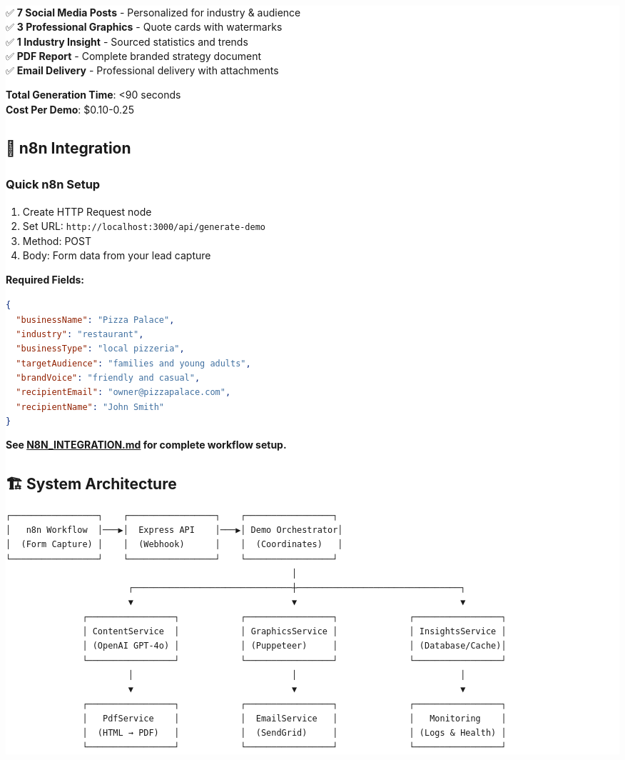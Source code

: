✅ **7 Social Media Posts** - Personalized for industry & audience  
✅ **3 Professional Graphics** - Quote cards with watermarks  
✅ **1 Industry Insight** - Sourced statistics and trends  
✅ **PDF Report** - Complete branded strategy document  
✅ **Email Delivery** - Professional delivery with attachments  

**Total Generation Time**: <90 seconds  
**Cost Per Demo**: $0.10-0.25  

## 🔗 n8n Integration

### Quick n8n Setup
1. Create HTTP Request node
2. Set URL: `http://localhost:3000/api/generate-demo` 
3. Method: POST
4. Body: Form data from your lead capture

**Required Fields:**
```json
{
  "businessName": "Pizza Palace",
  "industry": "restaurant", 
  "businessType": "local pizzeria",
  "targetAudience": "families and young adults",
  "brandVoice": "friendly and casual",
  "recipientEmail": "owner@pizzapalace.com",
  "recipientName": "John Smith"
}
```

**See [N8N_INTEGRATION.md](./N8N_INTEGRATION.md) for complete workflow setup.**

## 🏗️ System Architecture

```
┌─────────────────┐    ┌─────────────────┐    ┌─────────────────┐
│   n8n Workflow  │───▶│  Express API    │───▶│ Demo Orchestrator│
│  (Form Capture) │    │  (Webhook)      │    │  (Coordinates)   │
└─────────────────┘    └─────────────────┘    └─────────────────┘
                                                        │
                        ┌───────────────────────────────┼────────────────────────────────┐
                        ▼                               ▼                                ▼
               ┌─────────────────┐            ┌─────────────────┐              ┌─────────────────┐
               │ ContentService  │            │ GraphicsService │              │ InsightsService │
               │ (OpenAI GPT-4o) │            │ (Puppeteer)     │              │ (Database/Cache)│
               └─────────────────┘            └─────────────────┘              └─────────────────┘
                        │                               │                                │
                        ▼                               ▼                                ▼
               ┌─────────────────┐            ┌─────────────────┐              ┌─────────────────┐
               │   PdfService    │            │  EmailService   │              │   Monitoring    │
               │  (HTML → PDF)   │            │  (SendGrid)     │              │ (Logs & Health) │
               └─────────────────┘            └─────────────────┘              └─────────────────┘
```

